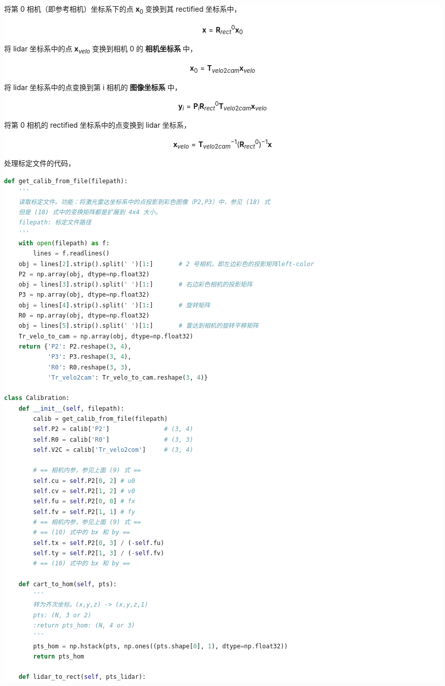 将第 0 相机（即参考相机）坐标系下的点 $\mathbf x_0$ 变换到其 rectified 坐标系中，

$$\mathbf x = \mathbf R_{rect}^0 \mathbf x_0 \tag{16}$$

将 lidar 坐标系中的点 $\mathbf x_{velo}$ 变换到相机 0 的 **相机坐标系** 中，

$$\mathbf x_0 = \mathbf T_{velo2cam} \mathbf x_{velo} \tag{17}$$

将 lidar 坐标系中的点变换到第 i 相机的 **图像坐标系** 中，

$$\mathbf y_i = \mathbf P_i \mathbf R_{rect}^0 \mathbf T_{velo2cam} \mathbf x_{velo} \tag{18}$$

将第 0 相机的 rectified 坐标系中的点变换到 lidar 坐标系，

$$\mathbf x_{velo} = \mathbf T_{velo2cam}^{-1} (\mathbf R_{rect}^0)^{-1} \mathbf x \tag{19}$$

处理标定文件的代码，

```python
def get_calib_from_file(filepath):
    '''
    读取标定文件。功能：将激光雷达坐标系中的点投影到彩色图像（P2,P3）中，参见 (18) 式
    但是 (18) 式中的变换矩阵都是扩展到 4x4 大小。
    filepath: 标定文件路径
    '''
    with open(filepath) as f:
        lines = f.readlines()
    obj = lines[2].strip().split(' ')[1:]       # 2 号相机，即左边彩色的投影矩阵left-color
    P2 = np.array(obj, dtype=np.float32)
    obj = lines[3].strip().split(' ')[1:]       # 右边彩色相机的投影矩阵
    P3 = np.array(obj, dtype=np.float32)
    obj = lines[4].strip().split(' ')[1:]       # 旋转矩阵
    R0 = np.array(obj, dtype=np.float32)
    obj = lines[5].strip().split(' ')[1:]       # 雷达到相机的旋转平移矩阵
    Tr_velo_to_cam = np.array(obj, dtype=np.float32)
    return {'P2': P2.reshape(3, 4),
            'P3': P3.reshape(3, 4),
            'R0': R0.reshape(3, 3),
            'Tr_velo2cam': Tr_velo_to_cam.reshape(3, 4)}

class Calibration:
    def __init__(self, filepath):
        calib = get_calib_from_file(filepath)
        self.P2 = calib['P2']               # (3, 4)
        self.R0 = calib['R0']               # (3, 3)
        self.V2C = calib['Tr_velo2com']     # (3, 4)
        
        # == 相机内参，参见上面 (9) 式 ==
        self.cu = self.P2[0, 2] # u0
        self.cv = self.P2[1, 2] # v0
        self.fu = self.P2[0, 0] # fx
        self.fv = self.P2[1, 1] # fy
        # == 相机内参，参见上面 (9) 式 ==
        # == (10) 式中的 bx 和 by ==
        self.tx = self.P2[0, 3] / (-self.fu)
        self.ty = self.P2[1, 3] / (-self.fv)
        # == (10) 式中的 bx 和 by ==

    def cart_to_hom(self, pts):
        '''
        转为齐次坐标。(x,y,z) -> (x,y,z,1)
        pts: (N, 3 or 2)
        :return pts_hom: (N, 4 or 3)
        '''
        pts_hom = np.hstack(pts, np.ones((pts.shape[0], 1), dtype=np.float32))
        return pts_hom

    def lidar_to_rect(self, pts_lidar):
```